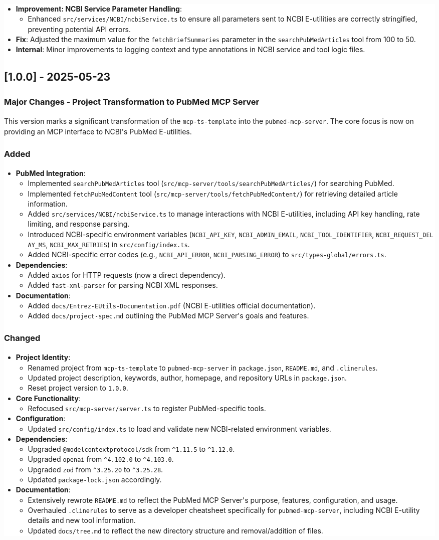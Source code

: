 - **Improvement: NCBI Service Parameter Handling**:
  - Enhanced `src/services/NCBI/ncbiService.ts` to ensure all parameters sent to NCBI E-utilities are correctly stringified, preventing potential API errors.
- **Fix**: Adjusted the maximum value for the `fetchBriefSummaries` parameter in the `searchPubMedArticles` tool from 100 to 50.
- **Internal**: Minor improvements to logging context and type annotations in NCBI service and tool logic files.

## [1.0.0] - 2025-05-23

### Major Changes - Project Transformation to PubMed MCP Server

This version marks a significant transformation of the `mcp-ts-template` into the `pubmed-mcp-server`. The core focus is now on providing an MCP interface to NCBI's PubMed E-utilities.

### Added

- **PubMed Integration**:
  - Implemented `searchPubMedArticles` tool (`src/mcp-server/tools/searchPubMedArticles/`) for searching PubMed.
  - Implemented `fetchPubMedContent` tool (`src/mcp-server/tools/fetchPubMedContent/`) for retrieving detailed article information.
  - Added `src/services/NCBI/ncbiService.ts` to manage interactions with NCBI E-utilities, including API key handling, rate limiting, and response parsing.
  - Introduced NCBI-specific environment variables (`NCBI_API_KEY`, `NCBI_ADMIN_EMAIL`, `NCBI_TOOL_IDENTIFIER`, `NCBI_REQUEST_DELAY_MS`, `NCBI_MAX_RETRIES`) in `src/config/index.ts`.
  - Added NCBI-specific error codes (e.g., `NCBI_API_ERROR`, `NCBI_PARSING_ERROR`) to `src/types-global/errors.ts`.
- **Dependencies**:
  - Added `axios` for HTTP requests (now a direct dependency).
  - Added `fast-xml-parser` for parsing NCBI XML responses.
- **Documentation**:
  - Added `docs/Entrez-EUtils-Documentation.pdf` (NCBI E-utilities official documentation).
  - Added `docs/project-spec.md` outlining the PubMed MCP Server's goals and features.

### Changed

- **Project Identity**:
  - Renamed project from `mcp-ts-template` to `pubmed-mcp-server` in `package.json`, `README.md`, and `.clinerules`.
  - Updated project description, keywords, author, homepage, and repository URLs in `package.json`.
  - Reset project version to `1.0.0`.
- **Core Functionality**:
  - Refocused `src/mcp-server/server.ts` to register PubMed-specific tools.
- **Configuration**:
  - Updated `src/config/index.ts` to load and validate new NCBI-related environment variables.
- **Dependencies**:
  - Upgraded `@modelcontextprotocol/sdk` from `^1.11.5` to `^1.12.0`.
  - Upgraded `openai` from `^4.102.0` to `^4.103.0`.
  - Upgraded `zod` from `^3.25.20` to `^3.25.28`.
  - Updated `package-lock.json` accordingly.
- **Documentation**:
  - Extensively rewrote `README.md` to reflect the PubMed MCP Server's purpose, features, configuration, and usage.
  - Overhauled `.clinerules` to serve as a developer cheatsheet specifically for `pubmed-mcp-server`, including NCBI E-utility details and new tool information.
  - Updated `docs/tree.md` to reflect the new directory structure and removal/addition of files.

